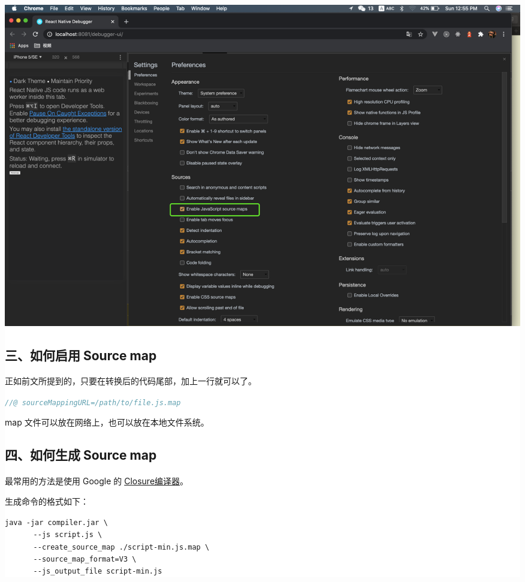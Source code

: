 ![i开启 sourceMap](./../assets/2020-06-21-ChromeSourceMapENable.png)



##  三、如何启用 Source map

正如前文所提到的，只要在转换后的代码尾部，加上一行就可以了。

```js
//@ sourceMappingURL=/path/to/file.js.map
```

map 文件可以放在网络上，也可以放在本地文件系统。



## 四、如何生成 Source map 

最常用的方法是使用 Google 的 [Closure编译器](https://developers.google.com/closure/compiler/)。

生成命令的格式如下：

```shell
java -jar compiler.jar \ 
　　　　--js script.js \
　　　　--create_source_map ./script-min.js.map \
　　　　--source_map_format=V3 \
　　　　--js_output_file script-min.js
```
